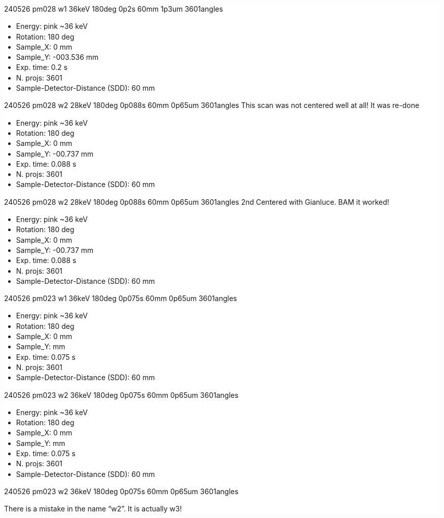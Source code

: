 240526 pm028 w1 36keV 180deg 0p2s 60mm 1p3um 3601angles 

-	Energy: pink ~36 keV
-	Rotation: 180 deg
-	Sample_X: 0 mm
-	Sample_Y: -003.536 mm
-	Exp. time: 0.2 s
-	N. projs: 3601
-	Sample-Detector-Distance (SDD): 60 mm

240526 pm028 w2 28keV 180deg 0p088s 60mm 0p65um 3601angles 
This scan was not centered well at all! It was re-done

-	Energy: pink ~36 keV
-	Rotation: 180 deg
-	Sample_X: 0 mm
-	Sample_Y: -00.737 mm
-	Exp. time: 0.088 s
-	N. projs: 3601
-	Sample-Detector-Distance (SDD): 60 mm

240526 pm028 w2 28keV 180deg 0p088s 60mm 0p65um 3601angles 2nd
Centered with Gianluce. BAM it worked! 

-	Energy: pink ~36 keV
-	Rotation: 180 deg
-	Sample_X: 0 mm
-	Sample_Y: -00.737 mm
-	Exp. time: 0.088 s
-	N. projs: 3601
-	Sample-Detector-Distance (SDD): 60 mm

240526 pm023 w1 36keV 180deg 0p075s 60mm 0p65um 3601angles

-	Energy: pink ~36 keV
-	Rotation: 180 deg
-	Sample_X: 0 mm
-	Sample_Y:  mm
-	Exp. time: 0.075 s
-	N. projs: 3601
-	Sample-Detector-Distance (SDD): 60 mm

240526 pm023 w2 36keV 180deg 0p075s 60mm 0p65um 3601angles

-	Energy: pink ~36 keV
-	Rotation: 180 deg
-	Sample_X: 0 mm
-	Sample_Y:  mm
-	Exp. time: 0.075 s
-	N. projs: 3601
-	Sample-Detector-Distance (SDD): 60 mm

240526 pm023 w2 36keV 180deg 0p075s 60mm 0p65um 3601angles

There is a mistake in the name “w2”. It is actually w3!
